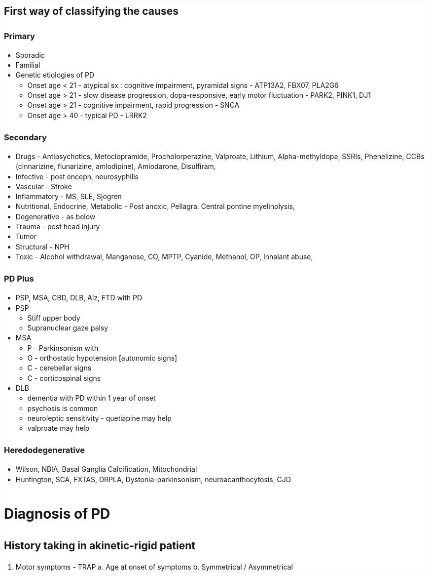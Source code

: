 ## First way of classifying the causes
### Primary
- Sporadic
- Familial
- Genetic etiologies of PD
  - Onset age < 21 - atypical sx : cognitive impairment, pyramidal signs - ATP13A2, FBX07, PLA2G6
  - Onset age > 21 - slow disease progression, dopa-responsive, early motor fluctuation - PARK2, PINK1, DJ1
  - Onset age > 21 - cognitive impairment, rapid progression - SNCA
  - Onset age > 40 - typical PD - LRRK2

### Secondary
- Drugs - Antipsychotics, Metoclopramide, Procholorperazine, Valproate, Lithium, Alpha-methyldopa, SSRIs, Phenelizine, CCBs (cinnarizine, flunarizine, amlodipine), Amiodarone, Disulfiram,
- Infective - post enceph, neurosyphilis
- Vascular - Stroke
- Inflammatory - MS, SLE, Sjogren
- Nutritional, Endocrine, Metabolic - Post anoxic, Pellagra, Central pontine myelinolysis,
- Degenerative - as below
- Trauma - post head injury
- Tumor
- Structural - NPH
- Toxic - Alcohol withdrawal, Manganese, CO, MPTP, Cyanide, Methanol, OP, Inhalant abuse,

### PD Plus
- PSP, MSA, CBD, DLB, Alz, FTD with PD
- PSP
  - Stiff upper body
  - Supranuclear gaze palsy
- MSA
  - P - Parkinsonism with
  - O - orthostatic hypotension [autonomic signs]
  - C - cerebellar signs
  - C - corticospinal signs
- DLB
  - dementia with PD within 1 year of onset
  - psychosis is common
  - neuroleptic sensitivity - quetiapine may help
  - valproate may help

### Heredodegenerative
- Wilson, NBIA, Basal Ganglia Calcification, Mitochondrial
- Huntington, SCA, FXTAS, DRPLA, Dystonia-parkinsonism, neuroacanthocytosis, CJD

# Diagnosis of PD

## History taking in akinetic-rigid patient
1. Motor symptoms - TRAP
  a. Age at onset of symptoms
  b. Symmetrical / Asymmetrical

